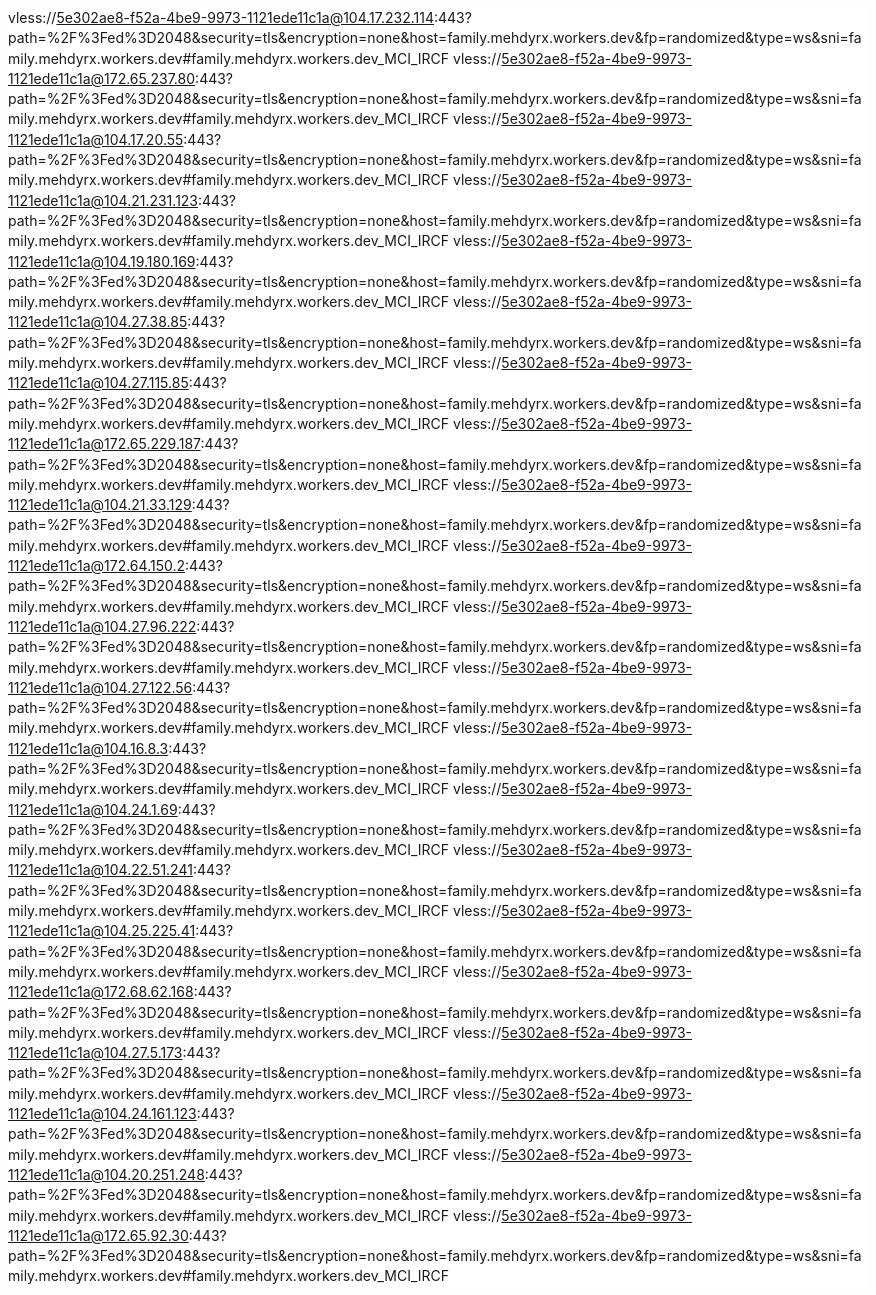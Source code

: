 vless://5e302ae8-f52a-4be9-9973-1121ede11c1a@104.17.232.114:443?path=%2F%3Fed%3D2048&security=tls&encryption=none&host=family.mehdyrx.workers.dev&fp=randomized&type=ws&sni=family.mehdyrx.workers.dev#family.mehdyrx.workers.dev_MCI_IRCF
vless://5e302ae8-f52a-4be9-9973-1121ede11c1a@172.65.237.80:443?path=%2F%3Fed%3D2048&security=tls&encryption=none&host=family.mehdyrx.workers.dev&fp=randomized&type=ws&sni=family.mehdyrx.workers.dev#family.mehdyrx.workers.dev_MCI_IRCF
vless://5e302ae8-f52a-4be9-9973-1121ede11c1a@104.17.20.55:443?path=%2F%3Fed%3D2048&security=tls&encryption=none&host=family.mehdyrx.workers.dev&fp=randomized&type=ws&sni=family.mehdyrx.workers.dev#family.mehdyrx.workers.dev_MCI_IRCF
vless://5e302ae8-f52a-4be9-9973-1121ede11c1a@104.21.231.123:443?path=%2F%3Fed%3D2048&security=tls&encryption=none&host=family.mehdyrx.workers.dev&fp=randomized&type=ws&sni=family.mehdyrx.workers.dev#family.mehdyrx.workers.dev_MCI_IRCF
vless://5e302ae8-f52a-4be9-9973-1121ede11c1a@104.19.180.169:443?path=%2F%3Fed%3D2048&security=tls&encryption=none&host=family.mehdyrx.workers.dev&fp=randomized&type=ws&sni=family.mehdyrx.workers.dev#family.mehdyrx.workers.dev_MCI_IRCF
vless://5e302ae8-f52a-4be9-9973-1121ede11c1a@104.27.38.85:443?path=%2F%3Fed%3D2048&security=tls&encryption=none&host=family.mehdyrx.workers.dev&fp=randomized&type=ws&sni=family.mehdyrx.workers.dev#family.mehdyrx.workers.dev_MCI_IRCF
vless://5e302ae8-f52a-4be9-9973-1121ede11c1a@104.27.115.85:443?path=%2F%3Fed%3D2048&security=tls&encryption=none&host=family.mehdyrx.workers.dev&fp=randomized&type=ws&sni=family.mehdyrx.workers.dev#family.mehdyrx.workers.dev_MCI_IRCF
vless://5e302ae8-f52a-4be9-9973-1121ede11c1a@172.65.229.187:443?path=%2F%3Fed%3D2048&security=tls&encryption=none&host=family.mehdyrx.workers.dev&fp=randomized&type=ws&sni=family.mehdyrx.workers.dev#family.mehdyrx.workers.dev_MCI_IRCF
vless://5e302ae8-f52a-4be9-9973-1121ede11c1a@104.21.33.129:443?path=%2F%3Fed%3D2048&security=tls&encryption=none&host=family.mehdyrx.workers.dev&fp=randomized&type=ws&sni=family.mehdyrx.workers.dev#family.mehdyrx.workers.dev_MCI_IRCF
vless://5e302ae8-f52a-4be9-9973-1121ede11c1a@172.64.150.2:443?path=%2F%3Fed%3D2048&security=tls&encryption=none&host=family.mehdyrx.workers.dev&fp=randomized&type=ws&sni=family.mehdyrx.workers.dev#family.mehdyrx.workers.dev_MCI_IRCF
vless://5e302ae8-f52a-4be9-9973-1121ede11c1a@104.27.96.222:443?path=%2F%3Fed%3D2048&security=tls&encryption=none&host=family.mehdyrx.workers.dev&fp=randomized&type=ws&sni=family.mehdyrx.workers.dev#family.mehdyrx.workers.dev_MCI_IRCF
vless://5e302ae8-f52a-4be9-9973-1121ede11c1a@104.27.122.56:443?path=%2F%3Fed%3D2048&security=tls&encryption=none&host=family.mehdyrx.workers.dev&fp=randomized&type=ws&sni=family.mehdyrx.workers.dev#family.mehdyrx.workers.dev_MCI_IRCF
vless://5e302ae8-f52a-4be9-9973-1121ede11c1a@104.16.8.3:443?path=%2F%3Fed%3D2048&security=tls&encryption=none&host=family.mehdyrx.workers.dev&fp=randomized&type=ws&sni=family.mehdyrx.workers.dev#family.mehdyrx.workers.dev_MCI_IRCF
vless://5e302ae8-f52a-4be9-9973-1121ede11c1a@104.24.1.69:443?path=%2F%3Fed%3D2048&security=tls&encryption=none&host=family.mehdyrx.workers.dev&fp=randomized&type=ws&sni=family.mehdyrx.workers.dev#family.mehdyrx.workers.dev_MCI_IRCF
vless://5e302ae8-f52a-4be9-9973-1121ede11c1a@104.22.51.241:443?path=%2F%3Fed%3D2048&security=tls&encryption=none&host=family.mehdyrx.workers.dev&fp=randomized&type=ws&sni=family.mehdyrx.workers.dev#family.mehdyrx.workers.dev_MCI_IRCF
vless://5e302ae8-f52a-4be9-9973-1121ede11c1a@104.25.225.41:443?path=%2F%3Fed%3D2048&security=tls&encryption=none&host=family.mehdyrx.workers.dev&fp=randomized&type=ws&sni=family.mehdyrx.workers.dev#family.mehdyrx.workers.dev_MCI_IRCF
vless://5e302ae8-f52a-4be9-9973-1121ede11c1a@172.68.62.168:443?path=%2F%3Fed%3D2048&security=tls&encryption=none&host=family.mehdyrx.workers.dev&fp=randomized&type=ws&sni=family.mehdyrx.workers.dev#family.mehdyrx.workers.dev_MCI_IRCF
vless://5e302ae8-f52a-4be9-9973-1121ede11c1a@104.27.5.173:443?path=%2F%3Fed%3D2048&security=tls&encryption=none&host=family.mehdyrx.workers.dev&fp=randomized&type=ws&sni=family.mehdyrx.workers.dev#family.mehdyrx.workers.dev_MCI_IRCF
vless://5e302ae8-f52a-4be9-9973-1121ede11c1a@104.24.161.123:443?path=%2F%3Fed%3D2048&security=tls&encryption=none&host=family.mehdyrx.workers.dev&fp=randomized&type=ws&sni=family.mehdyrx.workers.dev#family.mehdyrx.workers.dev_MCI_IRCF
vless://5e302ae8-f52a-4be9-9973-1121ede11c1a@104.20.251.248:443?path=%2F%3Fed%3D2048&security=tls&encryption=none&host=family.mehdyrx.workers.dev&fp=randomized&type=ws&sni=family.mehdyrx.workers.dev#family.mehdyrx.workers.dev_MCI_IRCF
vless://5e302ae8-f52a-4be9-9973-1121ede11c1a@172.65.92.30:443?path=%2F%3Fed%3D2048&security=tls&encryption=none&host=family.mehdyrx.workers.dev&fp=randomized&type=ws&sni=family.mehdyrx.workers.dev#family.mehdyrx.workers.dev_MCI_IRCF
